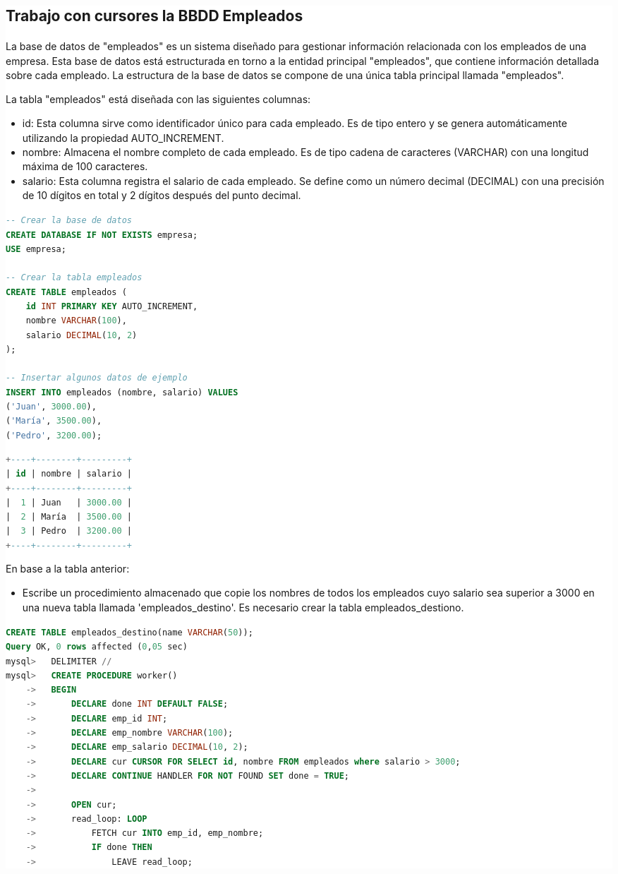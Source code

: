 ## Trabajo con cursores la BBDD Empleados

La base de datos de "empleados" es un sistema diseñado para gestionar información relacionada con los empleados de una empresa. Esta base de datos está estructurada en torno a la entidad principal "empleados", que contiene información detallada sobre cada empleado. La estructura de la base de datos se compone de una única tabla principal llamada "empleados".

La tabla "empleados" está diseñada con las siguientes columnas:

- id: Esta columna sirve como identificador único para cada empleado. Es de tipo entero y se genera automáticamente utilizando la propiedad AUTO_INCREMENT.
- nombre: Almacena el nombre completo de cada empleado. Es de tipo cadena de caracteres (VARCHAR) con una longitud máxima de 100 caracteres.
- salario: Esta columna registra el salario de cada empleado. Se define como un número decimal (DECIMAL) con una precisión de 10 dígitos en total y 2 dígitos después del punto decimal.
```sql
-- Crear la base de datos
CREATE DATABASE IF NOT EXISTS empresa;
USE empresa;

-- Crear la tabla empleados
CREATE TABLE empleados (
    id INT PRIMARY KEY AUTO_INCREMENT,
    nombre VARCHAR(100),
    salario DECIMAL(10, 2)
);

-- Insertar algunos datos de ejemplo
INSERT INTO empleados (nombre, salario) VALUES
('Juan', 3000.00),
('María', 3500.00),
('Pedro', 3200.00);
```
```sql
+----+--------+---------+
| id | nombre | salario |
+----+--------+---------+
|  1 | Juan   | 3000.00 |
|  2 | María  | 3500.00 |
|  3 | Pedro  | 3200.00 |
+----+--------+---------+
```
En base a la tabla anterior:

- Escribe un procedimiento almacenado que copie los nombres de todos los empleados cuyo salario sea superior a 3000 en una nueva tabla llamada 'empleados_destino'. Es necesario crear la tabla empleados_destiono.
```sql
CREATE TABLE empleados_destino(name VARCHAR(50));
Query OK, 0 rows affected (0,05 sec)
mysql>   DELIMITER //
mysql>   CREATE PROCEDURE worker()
    ->   BEGIN
    ->       DECLARE done INT DEFAULT FALSE;
    ->       DECLARE emp_id INT;
    ->       DECLARE emp_nombre VARCHAR(100);
    ->       DECLARE emp_salario DECIMAL(10, 2);
    ->       DECLARE cur CURSOR FOR SELECT id, nombre FROM empleados where salario > 3000;
    ->       DECLARE CONTINUE HANDLER FOR NOT FOUND SET done = TRUE;
    -> 
    ->       OPEN cur;
    ->       read_loop: LOOP
    ->           FETCH cur INTO emp_id, emp_nombre;
    ->           IF done THEN
    ->               LEAVE read_loop;
```